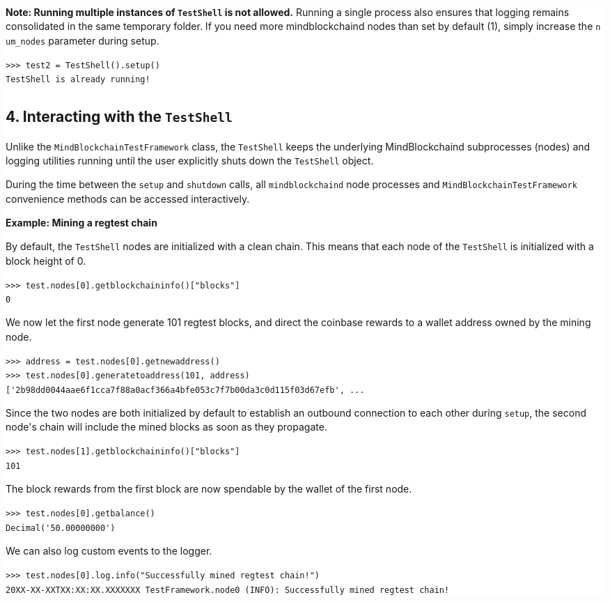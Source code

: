**Note: Running multiple instances of `TestShell` is not allowed.** Running a
single process also ensures that logging remains consolidated in the same
temporary folder. If you need more mindblockchaind nodes than set by default (1),
simply increase the `num_nodes` parameter during setup.

```
>>> test2 = TestShell().setup()
TestShell is already running!
```

## 4. Interacting with the `TestShell`

Unlike the `MindBlockchainTestFramework` class, the `TestShell` keeps the underlying
MindBlockchaind subprocesses (nodes) and logging utilities running until the user
explicitly shuts down the `TestShell` object.

During the time between the `setup` and `shutdown` calls, all `mindblockchaind` node
processes and `MindBlockchainTestFramework` convenience methods can be accessed
interactively.

**Example: Mining a regtest chain**

By default, the `TestShell` nodes are initialized with a clean chain. This means
that each node of the `TestShell` is initialized with a block height of 0.

```
>>> test.nodes[0].getblockchaininfo()["blocks"]
0
```

We now let the first node generate 101 regtest blocks, and direct the coinbase
rewards to a wallet address owned by the mining node.

```
>>> address = test.nodes[0].getnewaddress()
>>> test.nodes[0].generatetoaddress(101, address)
['2b98dd0044aae6f1cca7f88a0acf366a4bfe053c7f7b00da3c0d115f03d67efb', ...
```
Since the two nodes are both initialized by default to establish an outbound
connection to each other during `setup`, the second node's chain will include
the mined blocks as soon as they propagate.

```
>>> test.nodes[1].getblockchaininfo()["blocks"]
101
```
The block rewards from the first block are now spendable by the wallet of the
first node.

```
>>> test.nodes[0].getbalance()
Decimal('50.00000000')
```

We can also log custom events to the logger.

```
>>> test.nodes[0].log.info("Successfully mined regtest chain!")
20XX-XX-XXTXX:XX:XX.XXXXXXX TestFramework.node0 (INFO): Successfully mined regtest chain!
```
